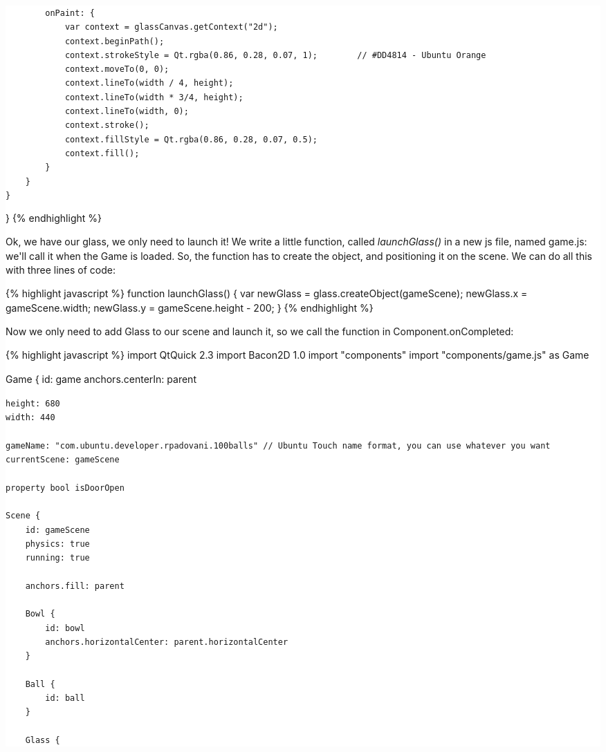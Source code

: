             onPaint: {
                var context = glassCanvas.getContext("2d");
                context.beginPath();
                context.strokeStyle = Qt.rgba(0.86, 0.28, 0.07, 1);        // #DD4814 - Ubuntu Orange
                context.moveTo(0, 0);
                context.lineTo(width / 4, height);
                context.lineTo(width * 3/4, height);
                context.lineTo(width, 0);
                context.stroke();
                context.fillStyle = Qt.rgba(0.86, 0.28, 0.07, 0.5);
                context.fill();
            }
        }
    }
}
{% endhighlight %}

Ok, we have our glass, we only need to launch it! We write a little function,
called *launchGlass()* in a new js file, named game.js: we'll call it when
the Game is loaded. So, the function has to create the object, and positioning
it on the scene. We can do all this with three lines of code:

{% highlight javascript %}
function launchGlass() {
    var newGlass = glass.createObject(gameScene);
    newGlass.x = gameScene.width;
    newGlass.y = gameScene.height - 200;
}
{% endhighlight %}

Now we only need to add Glass to our scene and launch it, so we call the function in Component.onCompleted:

{% highlight javascript %}
import QtQuick 2.3
import Bacon2D 1.0
import "components"
import "components/game.js" as Game

Game {
    id: game
    anchors.centerIn: parent

    height: 680
    width: 440

    gameName: "com.ubuntu.developer.rpadovani.100balls" // Ubuntu Touch name format, you can use whatever you want
    currentScene: gameScene

    property bool isDoorOpen

    Scene {
        id: gameScene
        physics: true
        running: true

        anchors.fill: parent

        Bowl {
            id: bowl
            anchors.horizontalCenter: parent.horizontalCenter
        }

        Ball {
            id: ball
        }

        Glass {